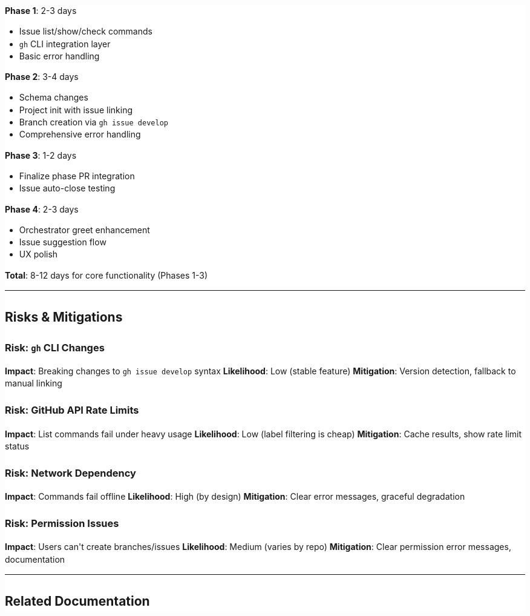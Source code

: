 **Phase 1**: 2-3 days
- Issue list/show/check commands
- `gh` CLI integration layer
- Basic error handling

**Phase 2**: 3-4 days
- Schema changes
- Project init with issue linking
- Branch creation via `gh issue develop`
- Comprehensive error handling

**Phase 3**: 1-2 days
- Finalize phase PR integration
- Issue auto-close testing

**Phase 4**: 2-3 days
- Orchestrator greet enhancement
- Issue suggestion flow
- UX polish

**Total**: 8-12 days for core functionality (Phases 1-3)

---

## Risks & Mitigations

### Risk: `gh` CLI Changes

**Impact**: Breaking changes to `gh issue develop` syntax
**Likelihood**: Low (stable feature)
**Mitigation**: Version detection, fallback to manual linking

### Risk: GitHub API Rate Limits

**Impact**: List commands fail under heavy usage
**Likelihood**: Low (label filtering is cheap)
**Mitigation**: Cache results, show rate limit status

### Risk: Network Dependency

**Impact**: Commands fail offline
**Likelihood**: High (by design)
**Mitigation**: Clear error messages, graceful degradation

### Risk: Permission Issues

**Impact**: Users can't create branches/issues
**Likelihood**: Medium (varies by repo)
**Mitigation**: Clear permission error messages, documentation

---

## Related Documentation
